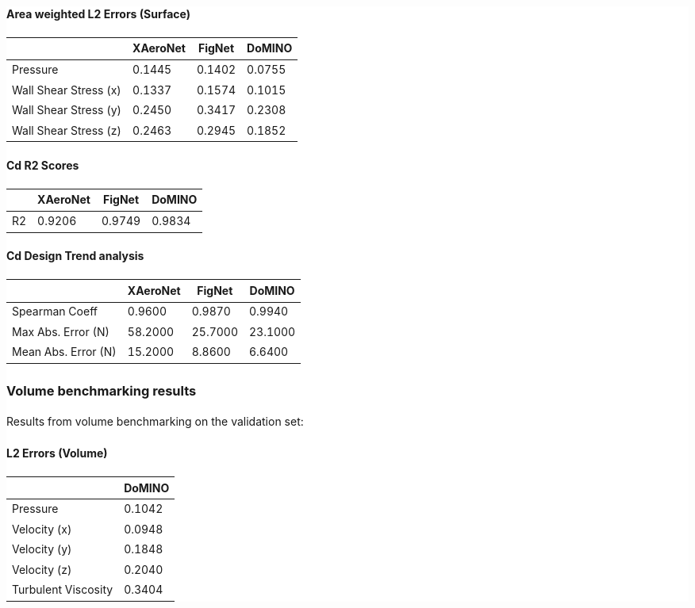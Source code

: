 #### Area weighted L2 Errors (Surface)

|                         | XAeroNet | FigNet | DoMINO |
|-------------------------|----------|--------|--------|
| Pressure                | 0.1445   | 0.1402 | 0.0755 |
| Wall Shear   Stress (x) | 0.1337   | 0.1574 | 0.1015 |
| Wall Shear   Stress (y) | 0.2450   | 0.3417 | 0.2308 |
| Wall Shear   Stress (z) | 0.2463   | 0.2945 | 0.1852 |

#### Cd R2 Scores

|    | XAeroNet | FigNet | DoMINO |
|----|----------|--------|--------|
| R2 | 0.9206   | 0.9749 | 0.9834 |

#### Cd Design Trend analysis

|                       | XAeroNet | FigNet  | DoMINO  |
|-----------------------|----------|---------|---------|
| Spearman Coeff        | 0.9600   | 0.9870  | 0.9940  |
| Max Abs. Error   (N)  | 58.2000  | 25.7000 | 23.1000 |
| Mean Abs.   Error (N) | 15.2000  | 8.8600  | 6.6400  |

### Volume benchmarking results

Results from volume benchmarking on the validation set:

#### L2 Errors (Volume)

|                     | DoMINO |
|---------------------|--------|
| Pressure            | 0.1042 |
| Velocity (x)        | 0.0948 |
| Velocity (y)        | 0.1848 |
| Velocity (z)        | 0.2040 |
| Turbulent Viscosity | 0.3404 |
